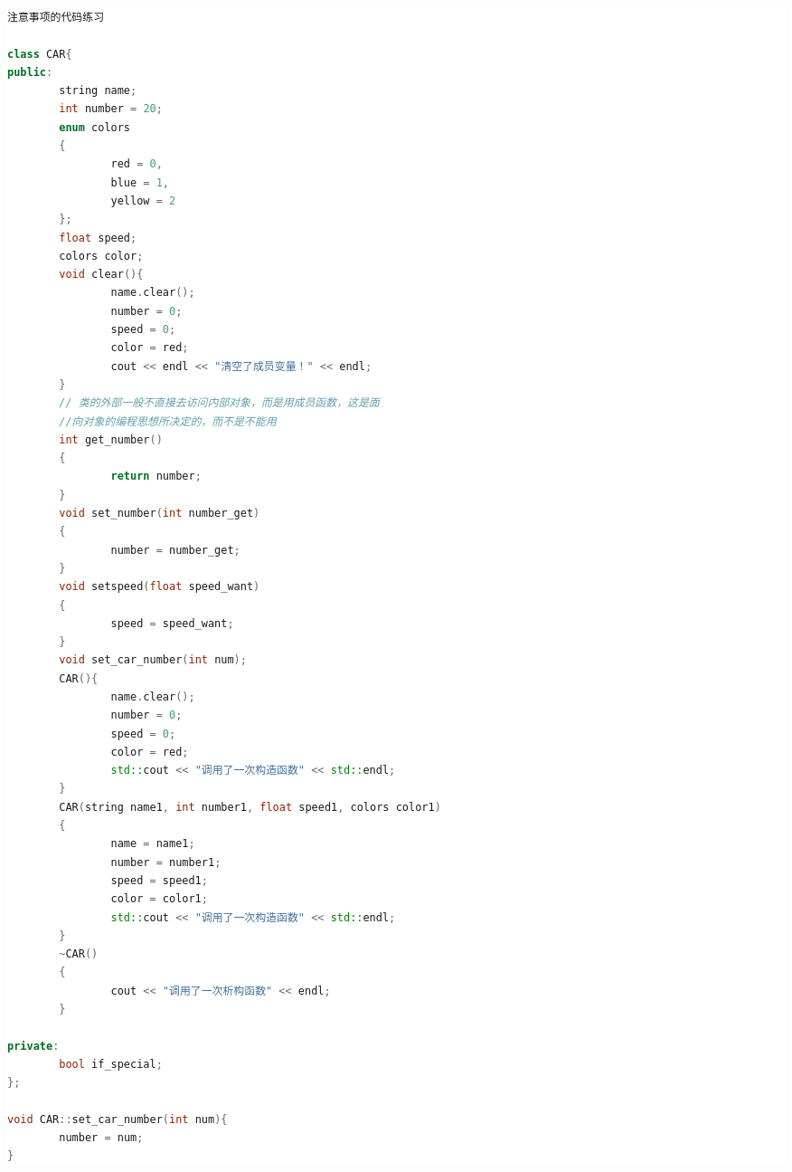 ```c++
注意事项的代码练习

class CAR{
public:
        string name;
        int number = 20;
        enum colors
        {
                red = 0,
                blue = 1,
                yellow = 2
        };
        float speed;
        colors color;
        void clear(){
                name.clear();
                number = 0;
                speed = 0;
                color = red;
                cout << endl << "清空了成员变量！" << endl;
        }
        // 类的外部一般不直接去访问内部对象，而是用成员函数，这是面
        //向对象的编程思想所决定的，而不是不能用
        int get_number()
        {
                return number;
        }
        void set_number(int number_get)
        {
                number = number_get;
        }
        void setspeed(float speed_want)
        {
                speed = speed_want;
        }
        void set_car_number(int num);
        CAR(){
                name.clear();
                number = 0;
                speed = 0;
                color = red;
                std::cout << "调用了一次构造函数" << std::endl;
        }
        CAR(string name1, int number1, float speed1, colors color1)
        {
                name = name1;
                number = number1;
                speed = speed1;
                color = color1;
                std::cout << "调用了一次构造函数" << std::endl;
        }
        ~CAR()
        {
                cout << "调用了一次析构函数" << endl;
        }

private:
        bool if_special;
};

void CAR::set_car_number(int num){
        number = num;
}
```
